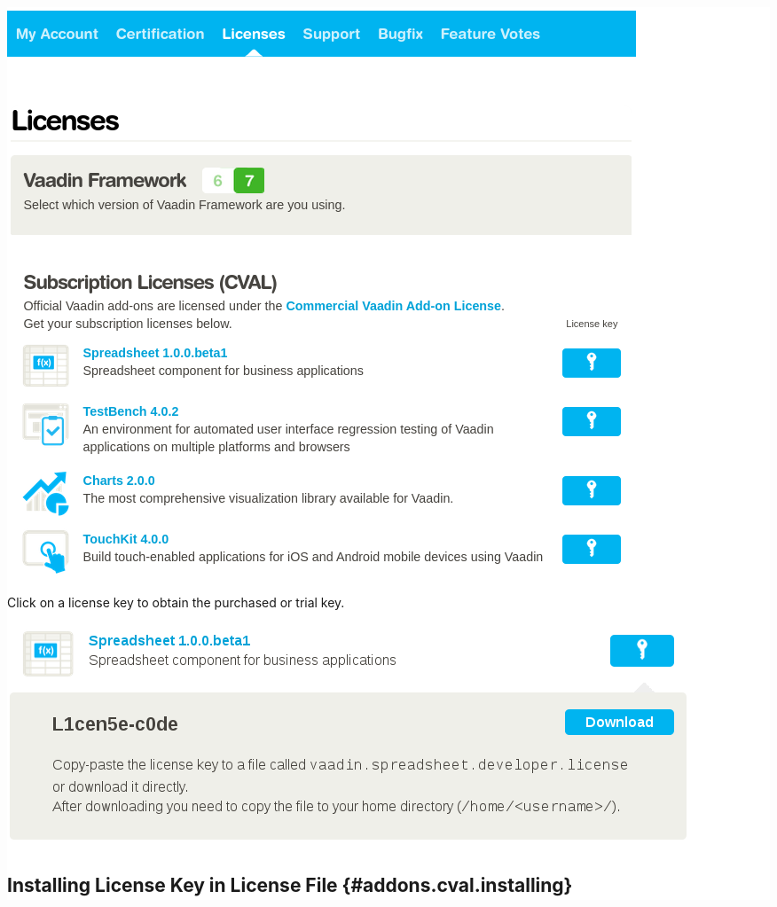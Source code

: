 ![Obtaining CVAL License](img/addons/cval-pro-licenses-3.png)

Click on a license key to obtain the purchased or trial key.

![Obtaining CVAL License Key](img/addons/cval-pro-licenses-code.png)

Installing License Key in License File {#addons.cval.installing}
--------------------------------------
